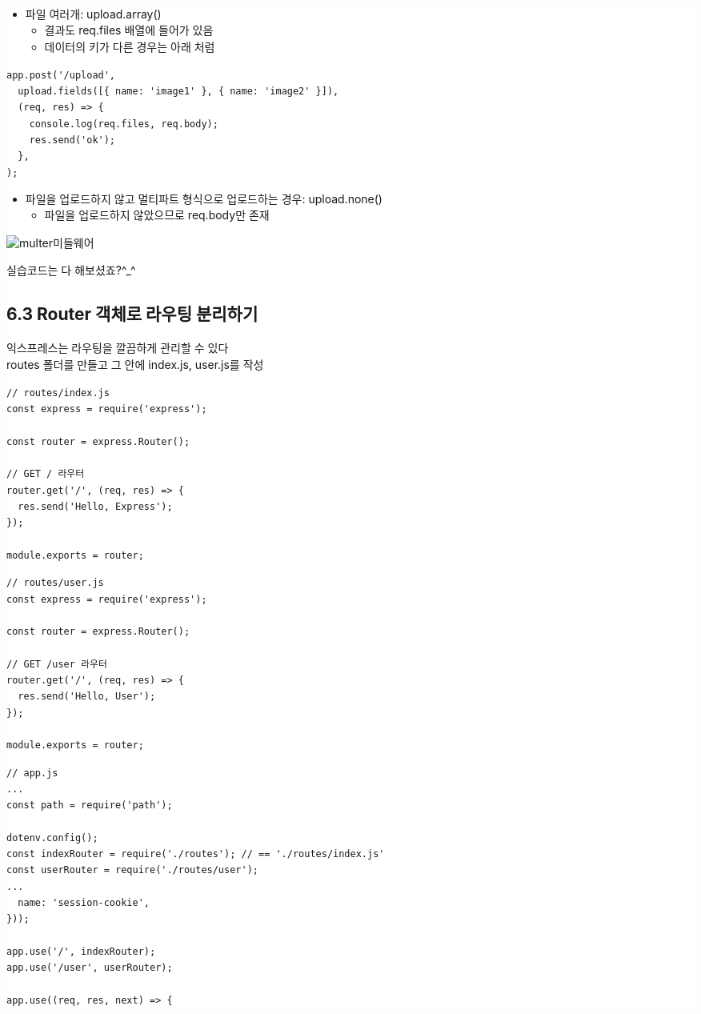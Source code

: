 - 파일 여러개: upload.array()
  - 결과도 req.files 배열에 들어가 있음
  - 데이터의 키가 다른 경우는 아래 처럼
```JS
app.post('/upload',
  upload.fields([{ name: 'image1' }, { name: 'image2' }]),
  (req, res) => {
    console.log(req.files, req.body);
    res.send('ok');
  },
);
```
- 파일을 업로드하지 않고 멀티파트 형식으로 업로드하는 경우: upload.none()
  - 파일을 업로드하지 않았으므로 req.body만 존재

![multer미들웨어](https://thebook.io/img/080229/249.jpg)


실습코드는 다 해보셨죠?^_^

## 6.3 Router 객체로 라우팅 분리하기
익스프레스는 라우팅을 깔끔하게 관리할 수 있다   
routes 폴더를 만들고 그 안에 index.js, user.js를 작성
```JS
// routes/index.js
const express = require('express');

const router = express.Router();

// GET / 라우터
router.get('/', (req, res) => {
  res.send('Hello, Express');
});

module.exports = router;
```
```JS
// routes/user.js
const express = require('express');

const router = express.Router();

// GET /user 라우터
router.get('/', (req, res) => {
  res.send('Hello, User');
});

module.exports = router;
```
```JS
// app.js
...
const path = require('path');

dotenv.config();
const indexRouter = require('./routes'); // == './routes/index.js'
const userRouter = require('./routes/user');
...
  name: 'session-cookie',
}));

app.use('/', indexRouter);
app.use('/user', userRouter);

app.use((req, res, next) => {
```